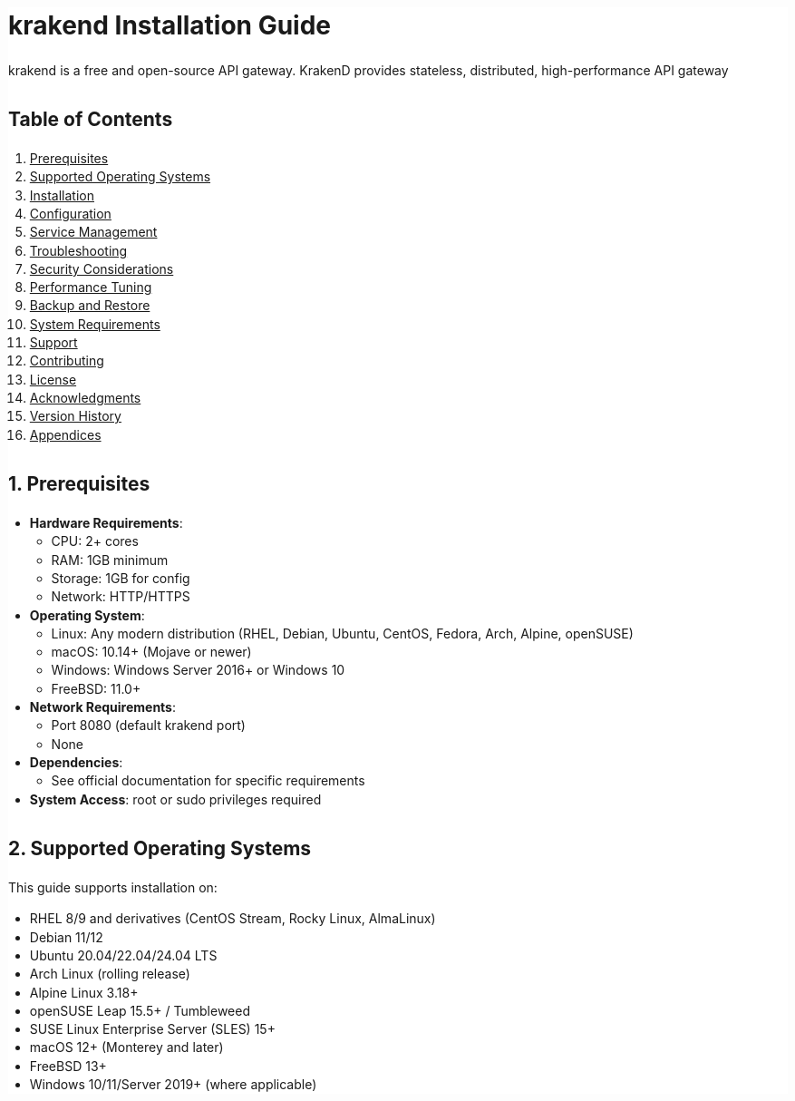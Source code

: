 # krakend Installation Guide

krakend is a free and open-source API gateway. KrakenD provides stateless, distributed, high-performance API gateway

## Table of Contents
1. [Prerequisites](#prerequisites)
2. [Supported Operating Systems](#supported-operating-systems)
3. [Installation](#installation)
4. [Configuration](#configuration)
5. [Service Management](#service-management)
6. [Troubleshooting](#troubleshooting)
7. [Security Considerations](#security-considerations)
8. [Performance Tuning](#performance-tuning)
9. [Backup and Restore](#backup-and-restore)
10. [System Requirements](#system-requirements)
11. [Support](#support)
12. [Contributing](#contributing)
13. [License](#license)
14. [Acknowledgments](#acknowledgments)
15. [Version History](#version-history)
16. [Appendices](#appendices)

## 1. Prerequisites

- **Hardware Requirements**:
  - CPU: 2+ cores
  - RAM: 1GB minimum
  - Storage: 1GB for config
  - Network: HTTP/HTTPS
- **Operating System**: 
  - Linux: Any modern distribution (RHEL, Debian, Ubuntu, CentOS, Fedora, Arch, Alpine, openSUSE)
  - macOS: 10.14+ (Mojave or newer)
  - Windows: Windows Server 2016+ or Windows 10
  - FreeBSD: 11.0+
- **Network Requirements**:
  - Port 8080 (default krakend port)
  - None
- **Dependencies**:
  - See official documentation for specific requirements
- **System Access**: root or sudo privileges required


## 2. Supported Operating Systems

This guide supports installation on:
- RHEL 8/9 and derivatives (CentOS Stream, Rocky Linux, AlmaLinux)
- Debian 11/12
- Ubuntu 20.04/22.04/24.04 LTS
- Arch Linux (rolling release)
- Alpine Linux 3.18+
- openSUSE Leap 15.5+ / Tumbleweed
- SUSE Linux Enterprise Server (SLES) 15+
- macOS 12+ (Monterey and later) 
- FreeBSD 13+
- Windows 10/11/Server 2019+ (where applicable)
